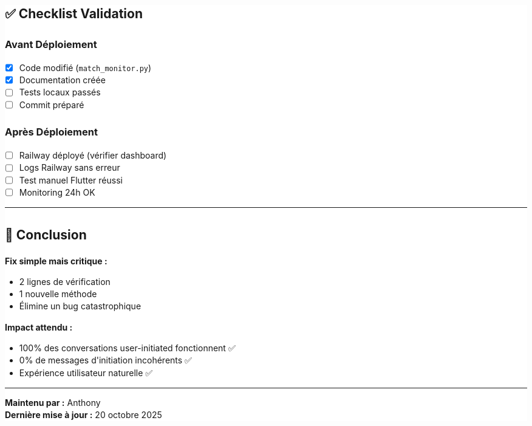 
## ✅ Checklist Validation

### Avant Déploiement
- [x] Code modifié (`match_monitor.py`)
- [x] Documentation créée
- [ ] Tests locaux passés
- [ ] Commit préparé

### Après Déploiement
- [ ] Railway déployé (vérifier dashboard)
- [ ] Logs Railway sans erreur
- [ ] Test manuel Flutter réussi
- [ ] Monitoring 24h OK

---

## 🎯 Conclusion

**Fix simple mais critique :**
- 2 lignes de vérification
- 1 nouvelle méthode
- Élimine un bug catastrophique

**Impact attendu :**
- 100% des conversations user-initiated fonctionnent ✅
- 0% de messages d'initiation incohérents ✅
- Expérience utilisateur naturelle ✅

---

**Maintenu par :** Anthony  
**Dernière mise à jour :** 20 octobre 2025
